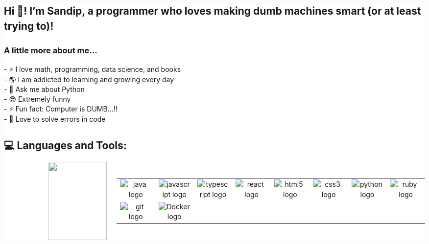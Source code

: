 <h2 align="left">Hi 👋! I’m Sandip, a programmer who loves making dumb machines smart (or at least trying to)!</h2>

###

### A little more about me...

<p align="left">- ⚡  I love math, programming, data science, and books<br>- 🌎 I am addicted to learning and growing every day<br>- 💬 Ask me about Python<br>- 😎 Extremely funny<br>- ⚡  Fun fact: Computer is DUMB...!!<br>- 🤪 Love to solve errors in code</p>

###
## 💻 Languages and Tools:
<div align="left" style="display: flex; width: 100%; justify-content: space-between; align-items: center;">
  

<div style="flex: 1; padding-right: 20px;">
  <img class="hide-on-small" align="right" height="160" width="120" 
       src="https://user-images.githubusercontent.com/74038190/212751818-13da6fd2-27ca-45c4-9c64-3940ccfa6fd3.gif" />
</div>
  
  
  <div style="flex: 3;">
    <table style="width: 100%; border: none;">
      <tbody align="center">
        <tr>
          <td align="center" width="6%">
            <img src="https://cdn.jsdelivr.net/gh/devicons/devicon/icons/java/java-original.svg" height="60" alt="java logo" />
          </td>
          <td align="center" width="6%">
            <img src="https://cdn.jsdelivr.net/gh/devicons/devicon/icons/javascript/javascript-original.svg" height="60" alt="javascript logo" />
          </td>
          <td align="center" width="6%">
            <img src="https://cdn.jsdelivr.net/gh/devicons/devicon/icons/typescript/typescript-original.svg" height="60" alt="typescript logo" />
          </td>
          <td align="center" width="6%">
            <img src="https://cdn.jsdelivr.net/gh/devicons/devicon/icons/react/react-original.svg" height="60" alt="react logo" />
          </td>
          <td align="center" width="6%">
            <img src="https://cdn.jsdelivr.net/gh/devicons/devicon/icons/html5/html5-original.svg" height="60" alt="html5 logo" />
          </td>
          <td align="center" width="6%">
            <img src="https://cdn.jsdelivr.net/gh/devicons/devicon/icons/css3/css3-original.svg" height="60" alt="css3 logo" />
          </td>
          <td align="center" width="6%">
            <img src="https://cdn.jsdelivr.net/gh/devicons/devicon/icons/python/python-original.svg" height="60" alt="python logo" />
          </td>
          <td align="center" width="6%">
            <img src="https://cdn.jsdelivr.net/gh/devicons/devicon/icons/ruby/ruby-original.svg" height="60" alt="ruby logo" />
          </td>
        </tr>
        <tr>
          <td align="center" width="6%">
            <img src="https://cdn.jsdelivr.net/gh/devicons/devicon/icons/git/git-original.svg" height="60" alt="git logo" />
          </td>
          <td align="center" width="6%">
            <img src="https://cdn.jsdelivr.net/gh/devicons/devicon/icons/docker/docker-original.svg" height="60" width="auto" alt="Docker logo" />